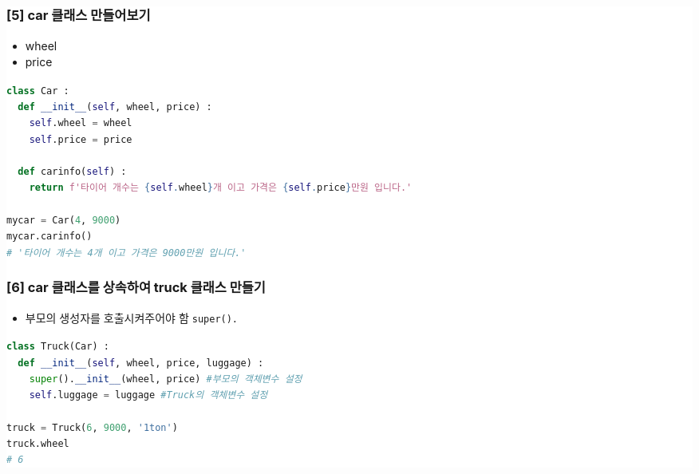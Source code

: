 ### [5] car 클래스 만들어보기

- wheel
- price

```python
class Car :
  def __init__(self, wheel, price) :
    self.wheel = wheel
    self.price = price

  def carinfo(self) :
    return f'타이어 개수는 {self.wheel}개 이고 가격은 {self.price}만원 입니다.'
  
mycar = Car(4, 9000)
mycar.carinfo()
# '타이어 개수는 4개 이고 가격은 9000만원 입니다.'
```

### [6] car 클래스를 상속하여 truck 클래스 만들기

- 부모의 생성자를 호출시켜주어야 함 `super().` 

```python
class Truck(Car) :
  def __init__(self, wheel, price, luggage) :
    super().__init__(wheel, price) #부모의 객체변수 설정
    self.luggage = luggage #Truck의 객체변수 설정
 
truck = Truck(6, 9000, '1ton')
truck.wheel
# 6
```

